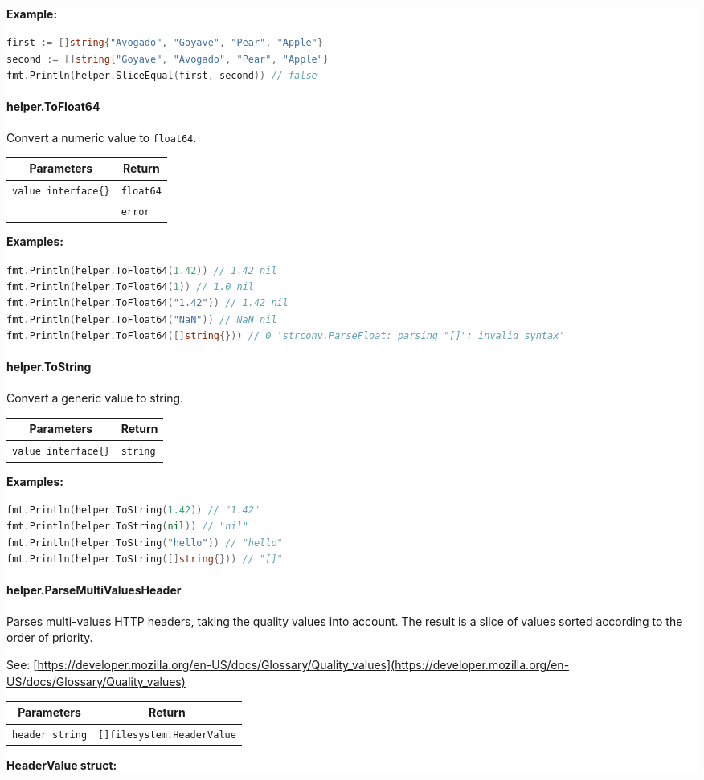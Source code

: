 **Example:**
``` go
first := []string{"Avogado", "Goyave", "Pear", "Apple"}
second := []string{"Goyave", "Avogado", "Pear", "Apple"}
fmt.Println(helper.SliceEqual(first, second)) // false
```

#### helper.ToFloat64

Convert a numeric value to `float64`.

| Parameters          | Return    |
|---------------------|-----------|
| `value interface{}` | `float64` |
|                     | `error`   |

**Examples:**
``` go
fmt.Println(helper.ToFloat64(1.42)) // 1.42 nil
fmt.Println(helper.ToFloat64(1)) // 1.0 nil
fmt.Println(helper.ToFloat64("1.42")) // 1.42 nil
fmt.Println(helper.ToFloat64("NaN")) // NaN nil
fmt.Println(helper.ToFloat64([]string{})) // 0 'strconv.ParseFloat: parsing "[]": invalid syntax'
```

#### helper.ToString

Convert a generic value to string.

| Parameters          | Return   |
|---------------------|----------|
| `value interface{}` | `string` |

**Examples:**
``` go
fmt.Println(helper.ToString(1.42)) // "1.42"
fmt.Println(helper.ToString(nil)) // "nil"
fmt.Println(helper.ToString("hello")) // "hello"
fmt.Println(helper.ToString([]string{})) // "[]"
```

#### helper.ParseMultiValuesHeader

Parses multi-values HTTP headers, taking the quality values into account. The result is a slice of values sorted according to the order of priority.

See: [https://developer.mozilla.org/en-US/docs/Glossary/Quality_values](https://developer.mozilla.org/en-US/docs/Glossary/Quality_values)

| Parameters      | Return                     |
|-----------------|----------------------------|
| `header string` | `[]filesystem.HeaderValue` |

**HeaderValue struct:**
